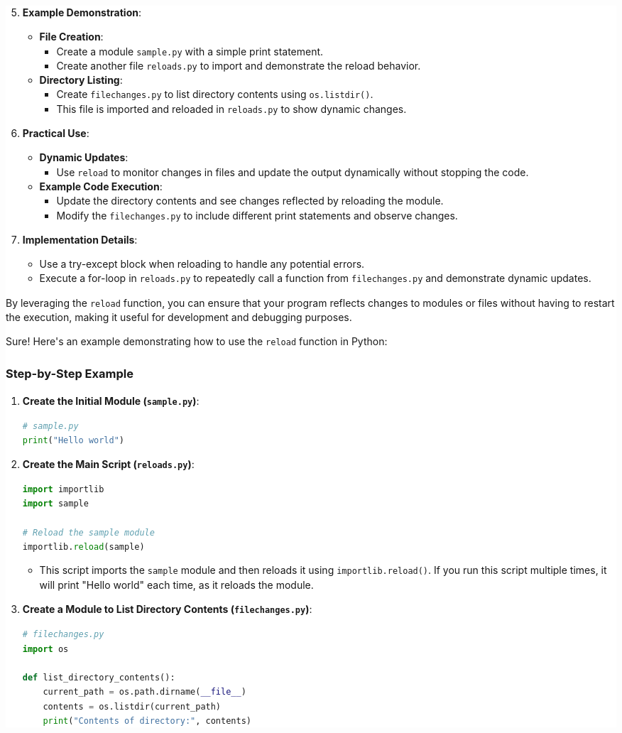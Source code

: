 5. **Example Demonstration**:
   - **File Creation**: 
     - Create a module `sample.py` with a simple print statement.
     - Create another file `reloads.py` to import and demonstrate the reload behavior.
   - **Directory Listing**:
     - Create `filechanges.py` to list directory contents using `os.listdir()`.
     - This file is imported and reloaded in `reloads.py` to show dynamic changes.

6. **Practical Use**:
   - **Dynamic Updates**:
     - Use `reload` to monitor changes in files and update the output dynamically without stopping the code.
   - **Example Code Execution**:
     - Update the directory contents and see changes reflected by reloading the module.
     - Modify the `filechanges.py` to include different print statements and observe changes.

7. **Implementation Details**:
   - Use a try-except block when reloading to handle any potential errors.
   - Execute a for-loop in `reloads.py` to repeatedly call a function from `filechanges.py` and demonstrate dynamic updates.

By leveraging the `reload` function, you can ensure that your program reflects changes to modules or files without having to restart the execution, making it useful for development and debugging purposes.

Sure! Here's an example demonstrating how to use the `reload` function in Python:

### Step-by-Step Example

1. **Create the Initial Module (`sample.py`)**:
   
   ```python
   # sample.py
   print("Hello world")
   ```

2. **Create the Main Script (`reloads.py`)**:
   
   ```python
   import importlib
   import sample
   
   # Reload the sample module
   importlib.reload(sample)
   ```

   - This script imports the `sample` module and then reloads it using `importlib.reload()`. If you run this script multiple times, it will print "Hello world" each time, as it reloads the module.

3. **Create a Module to List Directory Contents (`filechanges.py`)**:
   
   ```python
   # filechanges.py
   import os

   def list_directory_contents():
       current_path = os.path.dirname(__file__)
       contents = os.listdir(current_path)
       print("Contents of directory:", contents)
   ```
